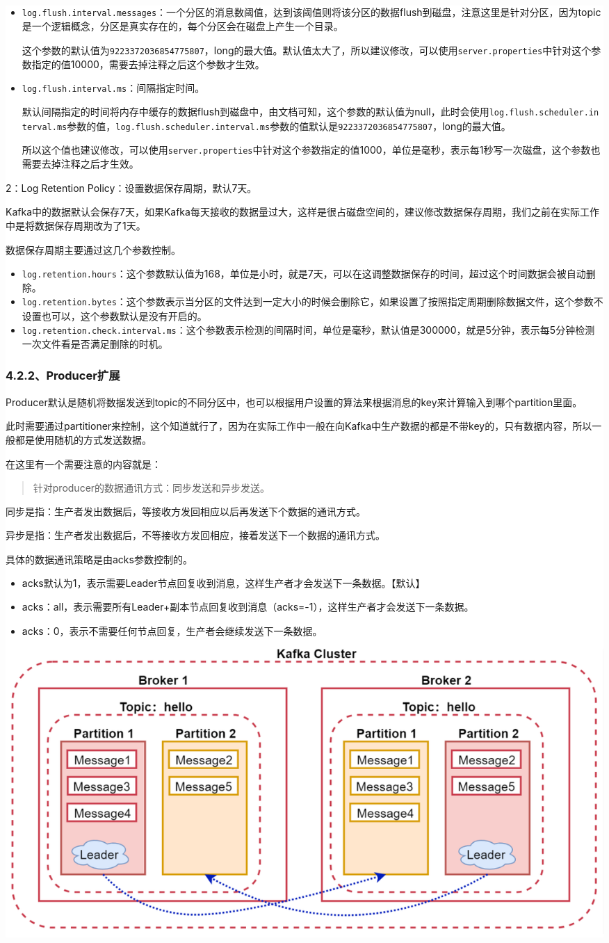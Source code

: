 - `log.flush.interval.messages`：一个分区的消息数阈值，达到该阈值则将该分区的数据flush到磁盘，注意这里是针对分区，因为topic是一个逻辑概念，分区是真实存在的，每个分区会在磁盘上产生一个目录。

  这个参数的默认值为`9223372036854775807`，long的最大值。默认值太大了，所以建议修改，可以使用`server.properties`中针对这个参数指定的值10000，需要去掉注释之后这个参数才生效。

- `log.flush.interval.ms`：间隔指定时间。

  默认间隔指定的时间将内存中缓存的数据flush到磁盘中，由文档可知，这个参数的默认值为null，此时会使用`log.flush.scheduler.interval.ms`参数的值，`log.flush.scheduler.interval.ms`参数的值默认是`9223372036854775807`，long的最大值。

  所以这个值也建议修改，可以使用`server.properties`中针对这个参数指定的值1000，单位是毫秒，表示每1秒写一次磁盘，这个参数也需要去掉注释之后才生效。



2：Log Retention Policy：设置数据保存周期，默认7天。

Kafka中的数据默认会保存7天，如果Kafka每天接收的数据量过大，这样是很占磁盘空间的，建议修改数据保存周期，我们之前在实际工作中是将数据保存周期改为了1天。

数据保存周期主要通过这几个参数控制。

- `log.retention.hours`：这个参数默认值为168，单位是小时，就是7天，可以在这调整数据保存的时间，超过这个时间数据会被自动删除。
- `log.retention.bytes`：这个参数表示当分区的文件达到一定大小的时候会删除它，如果设置了按照指定周期删除数据文件，这个参数不设置也可以，这个参数默认是没有开启的。
- `log.retention.check.interval.ms`：这个参数表示检测的间隔时间，单位是毫秒，默认值是300000，就是5分钟，表示每5分钟检测一次文件看是否满足删除的时机。

### 4.2.2、Producer扩展

Producer默认是随机将数据发送到topic的不同分区中，也可以根据用户设置的算法来根据消息的key来计算输入到哪个partition里面。

此时需要通过partitioner来控制，这个知道就行了，因为在实际工作中一般在向Kafka中生产数据的都是不带key的，只有数据内容，所以一般都是使用随机的方式发送数据。

在这里有一个需要注意的内容就是：

> 针对producer的数据通讯方式：同步发送和异步发送。

同步是指：生产者发出数据后，等接收方发回相应以后再发送下个数据的通讯方式。

异步是指：生产者发出数据后，不等接收方发回相应，接着发送下一个数据的通讯方式。

具体的数据通讯策略是由acks参数控制的。

- acks默认为1，表示需要Leader节点回复收到消息，这样生产者才会发送下一条数据。【默认】

- acks：all，表示需要所有Leader+副本节点回复收到消息（acks=-1），这样生产者才会发送下一条数据。

- acks：0，表示不需要任何节点回复，生产者会继续发送下一条数据。

![image-20220224174604391](images/image-20220224174604391.png)
